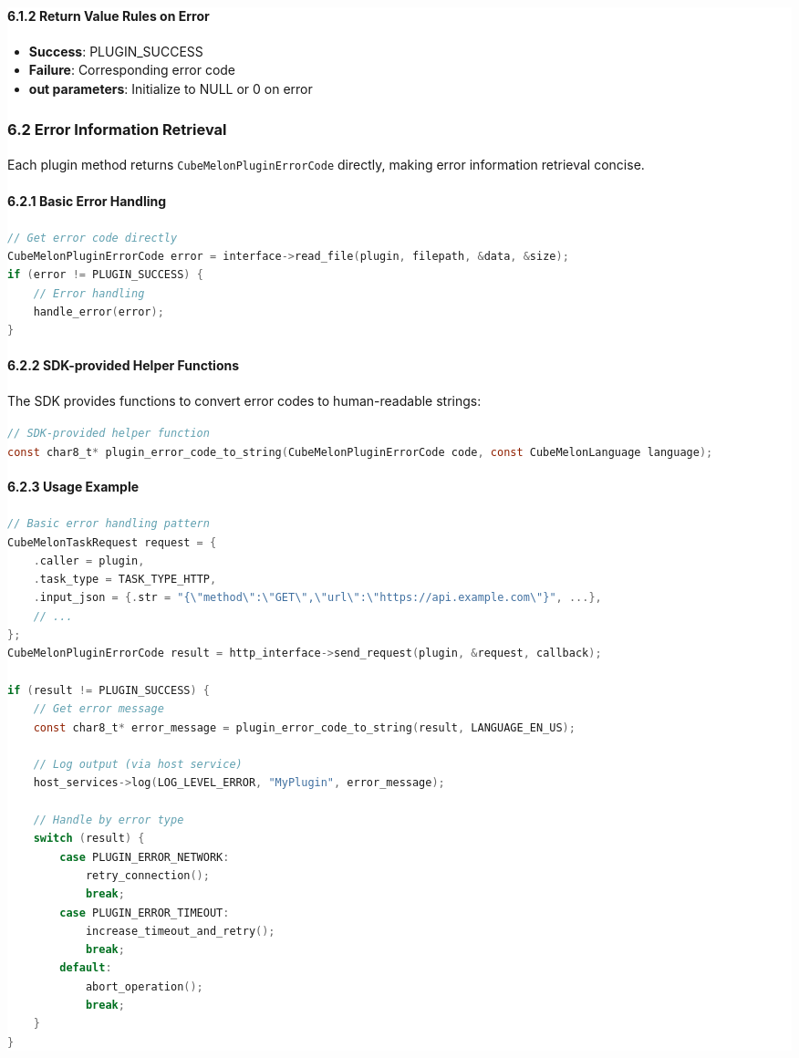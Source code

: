 #### 6.1.2 Return Value Rules on Error

- **Success**: PLUGIN_SUCCESS
- **Failure**: Corresponding error code
- **out parameters**: Initialize to NULL or 0 on error

### 6.2 Error Information Retrieval

Each plugin method returns `CubeMelonPluginErrorCode` directly, making error information retrieval concise.

#### 6.2.1 Basic Error Handling

```c
// Get error code directly
CubeMelonPluginErrorCode error = interface->read_file(plugin, filepath, &data, &size);
if (error != PLUGIN_SUCCESS) {
    // Error handling
    handle_error(error);
}
```

#### 6.2.2 SDK-provided Helper Functions

The SDK provides functions to convert error codes to human-readable strings:

```c
// SDK-provided helper function
const char8_t* plugin_error_code_to_string(CubeMelonPluginErrorCode code, const CubeMelonLanguage language);
```

#### 6.2.3 Usage Example

```c
// Basic error handling pattern
CubeMelonTaskRequest request = {
    .caller = plugin,
    .task_type = TASK_TYPE_HTTP,
    .input_json = {.str = "{\"method\":\"GET\",\"url\":\"https://api.example.com\"}", ...},
    // ...
};
CubeMelonPluginErrorCode result = http_interface->send_request(plugin, &request, callback);

if (result != PLUGIN_SUCCESS) {
    // Get error message
    const char8_t* error_message = plugin_error_code_to_string(result, LANGUAGE_EN_US);
    
    // Log output (via host service)
    host_services->log(LOG_LEVEL_ERROR, "MyPlugin", error_message);
    
    // Handle by error type
    switch (result) {
        case PLUGIN_ERROR_NETWORK:
            retry_connection();
            break;
        case PLUGIN_ERROR_TIMEOUT:
            increase_timeout_and_retry();
            break;
        default:
            abort_operation();
            break;
    }
}
```
